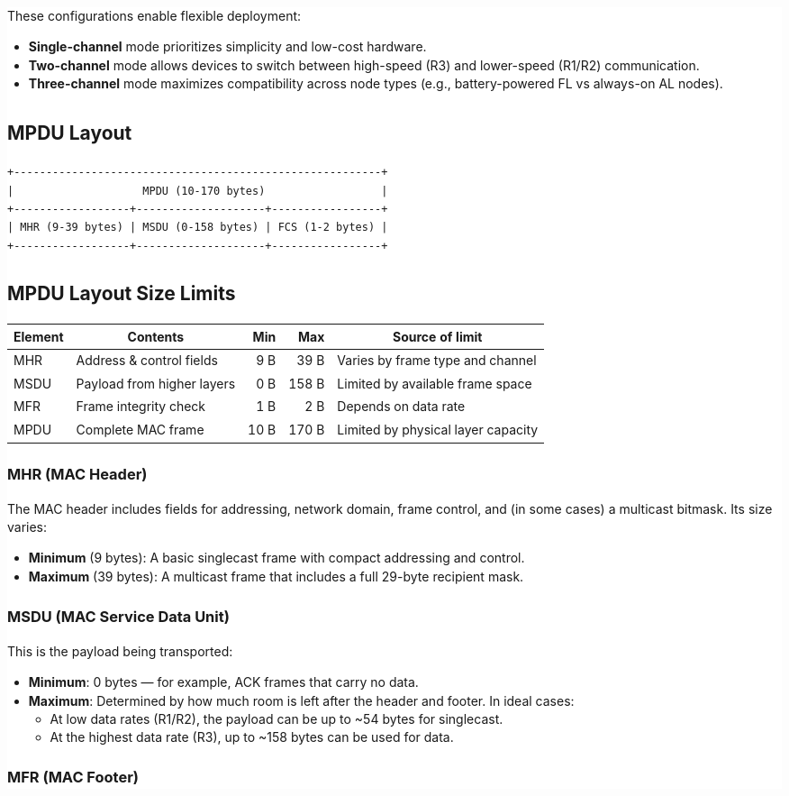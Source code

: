 These configurations enable flexible deployment:

- **Single-channel** mode prioritizes simplicity and low-cost hardware.
- **Two-channel** mode allows devices to switch between high-speed (R3) and
  lower-speed (R1/R2) communication.
- **Three-channel** mode maximizes compatibility across node types (e.g.,
  battery-powered FL vs always-on AL nodes).

## MPDU Layout

```
+---------------------------------------------------------+
|                    MPDU (10-170 bytes)                  |
+------------------+--------------------+-----------------+
| MHR (9-39 bytes) | MSDU (0-158 bytes) | FCS (1-2 bytes) |
+------------------+--------------------+-----------------+
```

## MPDU Layout Size Limits

| Element | Contents                   |  Min |   Max | Source of limit                    |
| ------- | -------------------------- | ---: | ----: | ---------------------------------- |
| MHR     | Address & control fields   |  9 B |  39 B | Varies by frame type and channel   |
| MSDU    | Payload from higher layers |  0 B | 158 B | Limited by available frame space   |
| MFR     | Frame integrity check      |  1 B |   2 B | Depends on data rate               |
| MPDU    | Complete MAC frame         | 10 B | 170 B | Limited by physical layer capacity |

### MHR (MAC Header)

The MAC header includes fields for addressing, network domain, frame control,
and (in some cases) a multicast bitmask. Its size varies:

- **Minimum** (9 bytes): A basic singlecast frame with compact addressing and
  control.
- **Maximum** (39 bytes): A multicast frame that includes a full 29-byte
  recipient mask.

### MSDU (MAC Service Data Unit)

This is the payload being transported:

- **Minimum**: 0 bytes — for example, ACK frames that carry no data.
- **Maximum**: Determined by how much room is left after the header and footer.
  In ideal cases:
  - At low data rates (R1/R2), the payload can be up to \~54 bytes for
    singlecast.
  - At the highest data rate (R3), up to \~158 bytes can be used for data.

### MFR (MAC Footer)
